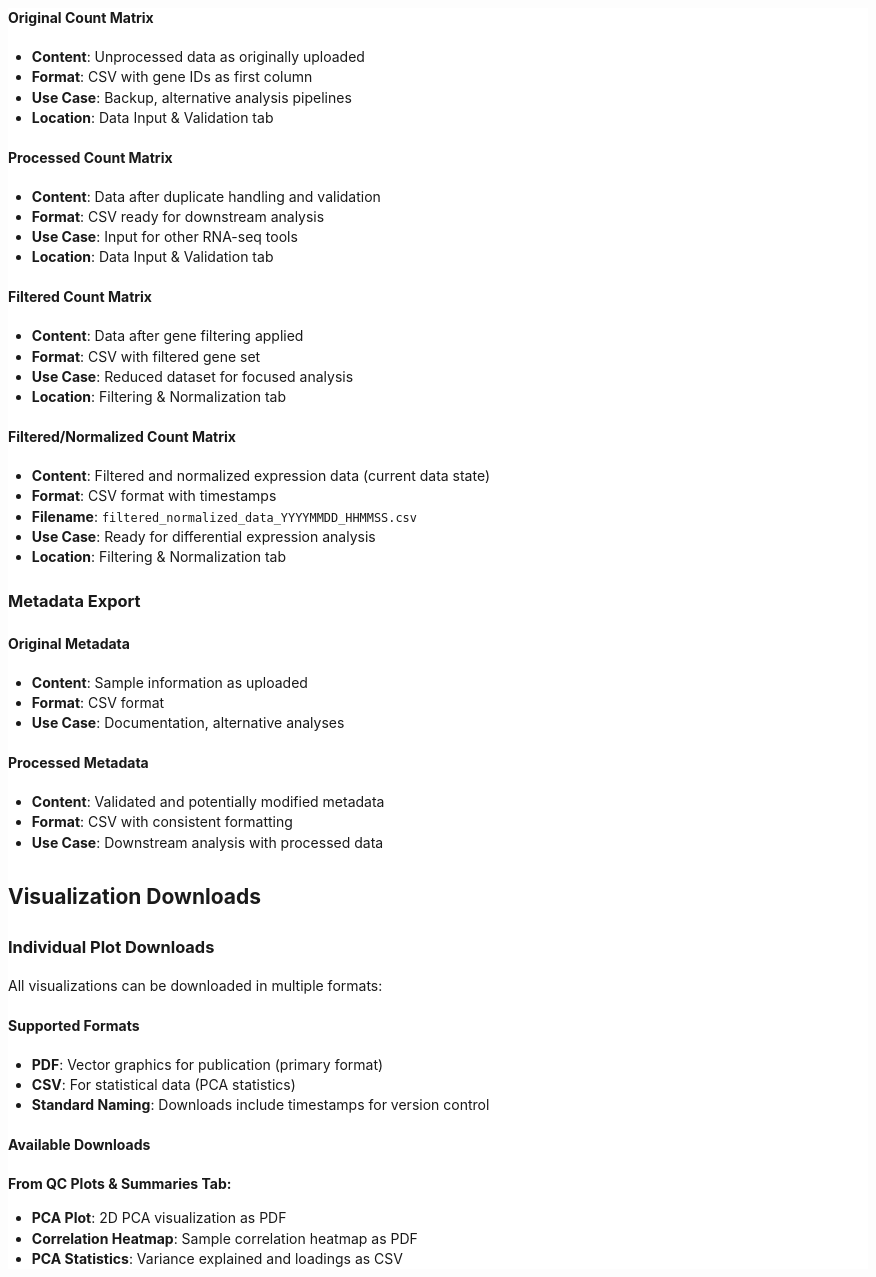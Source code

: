 #### **Original Count Matrix**
- **Content**: Unprocessed data as originally uploaded
- **Format**: CSV with gene IDs as first column
- **Use Case**: Backup, alternative analysis pipelines
- **Location**: Data Input & Validation tab

#### **Processed Count Matrix**
- **Content**: Data after duplicate handling and validation
- **Format**: CSV ready for downstream analysis
- **Use Case**: Input for other RNA-seq tools
- **Location**: Data Input & Validation tab

#### **Filtered Count Matrix**
- **Content**: Data after gene filtering applied
- **Format**: CSV with filtered gene set
- **Use Case**: Reduced dataset for focused analysis
- **Location**: Filtering & Normalization tab

#### **Filtered/Normalized Count Matrix**
- **Content**: Filtered and normalized expression data (current data state)
- **Format**: CSV format with timestamps
- **Filename**: `filtered_normalized_data_YYYYMMDD_HHMMSS.csv`
- **Use Case**: Ready for differential expression analysis
- **Location**: Filtering & Normalization tab

### Metadata Export

#### **Original Metadata**
- **Content**: Sample information as uploaded
- **Format**: CSV format
- **Use Case**: Documentation, alternative analyses

#### **Processed Metadata**
- **Content**: Validated and potentially modified metadata
- **Format**: CSV with consistent formatting
- **Use Case**: Downstream analysis with processed data

## Visualization Downloads

### Individual Plot Downloads

All visualizations can be downloaded in multiple formats:

#### **Supported Formats**
- **PDF**: Vector graphics for publication (primary format)
- **CSV**: For statistical data (PCA statistics)
- **Standard Naming**: Downloads include timestamps for version control

#### **Available Downloads**

**From QC Plots & Summaries Tab:**
- **PCA Plot**: 2D PCA visualization as PDF
- **Correlation Heatmap**: Sample correlation heatmap as PDF  
- **PCA Statistics**: Variance explained and loadings as CSV
